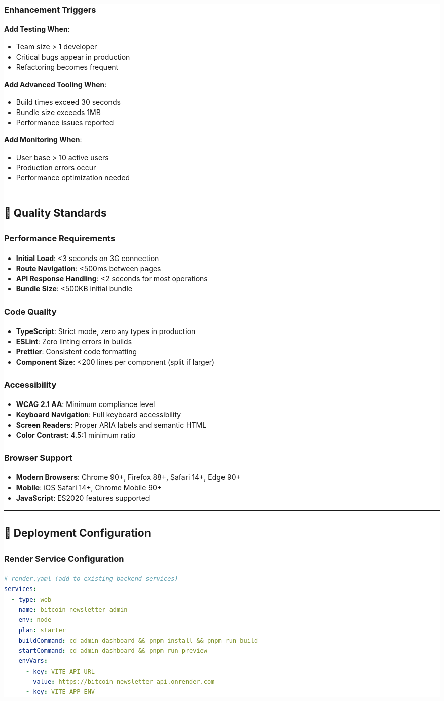 ### Enhancement Triggers

**Add Testing When**:
- Team size > 1 developer
- Critical bugs appear in production
- Refactoring becomes frequent

**Add Advanced Tooling When**:
- Build times exceed 30 seconds
- Bundle size exceeds 1MB
- Performance issues reported

**Add Monitoring When**:
- User base > 10 active users
- Production errors occur
- Performance optimization needed

---

## 🎯 Quality Standards

### Performance Requirements
- **Initial Load**: <3 seconds on 3G connection
- **Route Navigation**: <500ms between pages
- **API Response Handling**: <2 seconds for most operations
- **Bundle Size**: <500KB initial bundle

### Code Quality
- **TypeScript**: Strict mode, zero `any` types in production
- **ESLint**: Zero linting errors in builds
- **Prettier**: Consistent code formatting
- **Component Size**: <200 lines per component (split if larger)

### Accessibility
- **WCAG 2.1 AA**: Minimum compliance level
- **Keyboard Navigation**: Full keyboard accessibility
- **Screen Readers**: Proper ARIA labels and semantic HTML
- **Color Contrast**: 4.5:1 minimum ratio

### Browser Support
- **Modern Browsers**: Chrome 90+, Firefox 88+, Safari 14+, Edge 90+
- **Mobile**: iOS Safari 14+, Chrome Mobile 90+
- **JavaScript**: ES2020 features supported

---

## 🚀 Deployment Configuration

### Render Service Configuration
```yaml
# render.yaml (add to existing backend services)
services:
  - type: web
    name: bitcoin-newsletter-admin
    env: node
    plan: starter
    buildCommand: cd admin-dashboard && pnpm install && pnpm run build
    startCommand: cd admin-dashboard && pnpm run preview
    envVars:
      - key: VITE_API_URL
        value: https://bitcoin-newsletter-api.onrender.com
      - key: VITE_APP_ENV
```